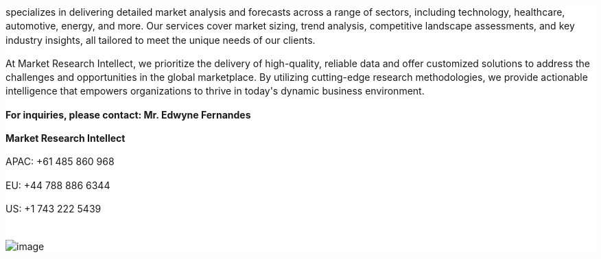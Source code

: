 specializes in delivering detailed market analysis and forecasts across a range of sectors, including technology, healthcare, automotive, energy, and more. Our services cover market sizing, trend analysis, competitive landscape assessments, and key industry insights, all tailored to meet the unique needs of our clients.</p><p>At Market Research Intellect, we prioritize the delivery of high-quality, reliable data and offer customized solutions to address the challenges and opportunities in the global marketplace. By utilizing cutting-edge research methodologies, we provide actionable intelligence that empowers organizations to thrive in today's dynamic business environment.</p><p><strong>For inquiries, please contact: Mr. Edwyne Fernandes</strong></p><p><strong>Market Research Intellect</strong></p><p>APAC: +61 485 860 968</p><p>EU: +44 788 886 6344</p><p>US: +1 743 222 5439</p></div><div class="article-main__content" data-test-id="publishing-text-block">&nbsp;</div>
![image](https://github.com/user-attachments/assets/d9e9f248-1797-427d-8ee1-b0287c55e83c)
